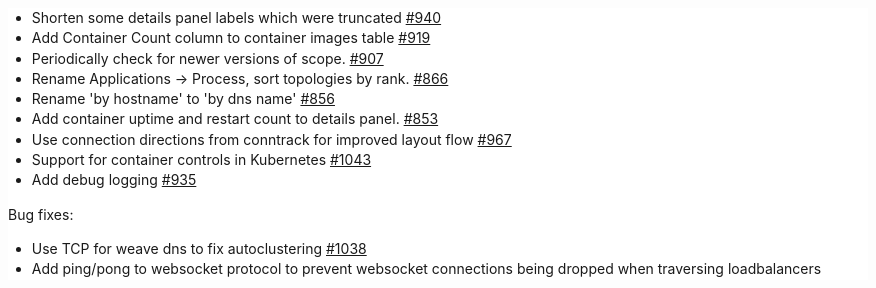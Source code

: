 - Shorten some details panel labels which were truncated
	[#940](https://github.com/weaveworks/scope/pull/940)
- Add Container Count column to container images table
	[#919](https://github.com/weaveworks/scope/pull/919)
- Periodically check for newer versions of scope.
	[#907](https://github.com/weaveworks/scope/pull/907)
- Rename Applications -> Process, sort topologies by rank.
	[#866](https://github.com/weaveworks/scope/pull/866)
- Rename 'by hostname' to 'by dns name'
	[#856](https://github.com/weaveworks/scope/pull/856)
- Add container uptime and restart count to details panel.
	[#853](https://github.com/weaveworks/scope/pull/853)
- Use connection directions from conntrack for improved layout flow
	[#967](https://github.com/weaveworks/scope/pull/967)
- Support for container controls in Kubernetes
  [#1043](https://github.com/weaveworks/scope/pull/1043)
- Add debug logging
	[#935](https://github.com/weaveworks/scope/pull/935)

Bug fixes:
- Use TCP for weave dns to fix autoclustering
  [#1038](https://github.com/weaveworks/scope/pull/1038)
- Add ping/pong to websocket protocol to prevent websocket connections being dropped when traversing loadbalancers
